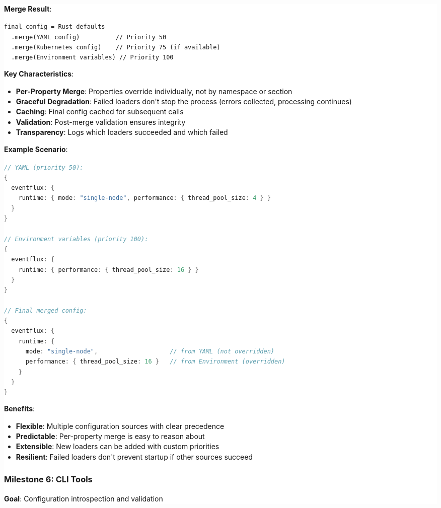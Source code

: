 **Merge Result**:

```
final_config = Rust defaults
  .merge(YAML config)          // Priority 50
  .merge(Kubernetes config)    // Priority 75 (if available)
  .merge(Environment variables) // Priority 100
```

**Key Characteristics**:
- **Per-Property Merge**: Properties override individually, not by namespace or section
- **Graceful Degradation**: Failed loaders don't stop the process (errors collected, processing continues)
- **Caching**: Final config cached for subsequent calls
- **Validation**: Post-merge validation ensures integrity
- **Transparency**: Logs which loaders succeeded and which failed

**Example Scenario**:

```rust
// YAML (priority 50):
{
  eventflux: {
    runtime: { mode: "single-node", performance: { thread_pool_size: 4 } }
  }
}

// Environment variables (priority 100):
{
  eventflux: {
    runtime: { performance: { thread_pool_size: 16 } }
  }
}

// Final merged config:
{
  eventflux: {
    runtime: {
      mode: "single-node",                    // from YAML (not overridden)
      performance: { thread_pool_size: 16 }   // from Environment (overridden)
    }
  }
}
```

**Benefits**:
- **Flexible**: Multiple configuration sources with clear precedence
- **Predictable**: Per-property merge is easy to reason about
- **Extensible**: New loaders can be added with custom priorities
- **Resilient**: Failed loaders don't prevent startup if other sources succeed

### Milestone 6: CLI Tools

**Goal**: Configuration introspection and validation
